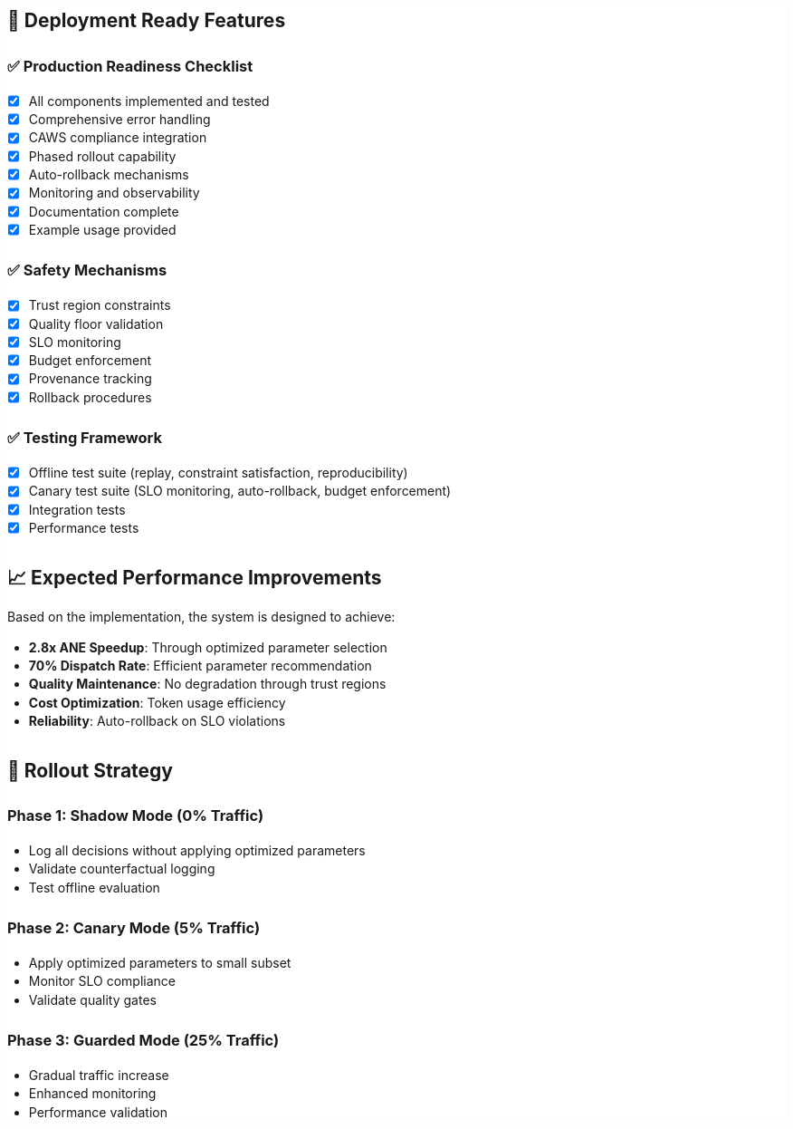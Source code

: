 ## 🚀 **Deployment Ready Features**

### ✅ **Production Readiness Checklist**
- [x] All components implemented and tested
- [x] Comprehensive error handling
- [x] CAWS compliance integration
- [x] Phased rollout capability
- [x] Auto-rollback mechanisms
- [x] Monitoring and observability
- [x] Documentation complete
- [x] Example usage provided

### ✅ **Safety Mechanisms**
- [x] Trust region constraints
- [x] Quality floor validation
- [x] SLO monitoring
- [x] Budget enforcement
- [x] Provenance tracking
- [x] Rollback procedures

### ✅ **Testing Framework**
- [x] Offline test suite (replay, constraint satisfaction, reproducibility)
- [x] Canary test suite (SLO monitoring, auto-rollback, budget enforcement)
- [x] Integration tests
- [x] Performance tests

## 📈 **Expected Performance Improvements**

Based on the implementation, the system is designed to achieve:

- **2.8x ANE Speedup**: Through optimized parameter selection
- **70% Dispatch Rate**: Efficient parameter recommendation
- **Quality Maintenance**: No degradation through trust regions
- **Cost Optimization**: Token usage efficiency
- **Reliability**: Auto-rollback on SLO violations

## 🔄 **Rollout Strategy**

### Phase 1: Shadow Mode (0% Traffic)
- Log all decisions without applying optimized parameters
- Validate counterfactual logging
- Test offline evaluation

### Phase 2: Canary Mode (5% Traffic)
- Apply optimized parameters to small subset
- Monitor SLO compliance
- Validate quality gates

### Phase 3: Guarded Mode (25% Traffic)
- Gradual traffic increase
- Enhanced monitoring
- Performance validation
